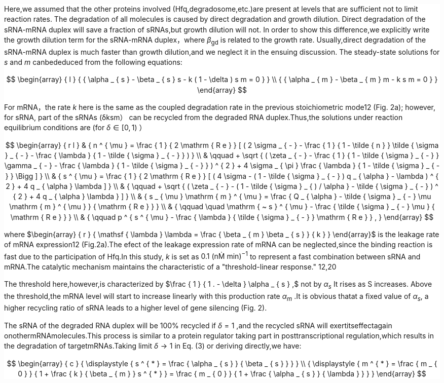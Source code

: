 Here,we assumed that the other proteins involved (Hfq,degradosome,etc.)are present at levels that are sufficient not to limit reaction rates. The degradation of all molecules is caused by direct degradation and growth dilution. Direct degradation of the sRNA-mRNA duplex will save a fraction of sRNAs,but growth dilution will not. In order to show this difference,we explicitly write the growth dilution term for the sRNA-mRNA duplex，where $\beta _ { \mathrm { g d } }$ is related to the growth rate. Usually,direct degradation of the sRNA-mRNA duplex is much faster than growth dilution,and we neglect it in the ensuing discussion. The steady-state solutions for $s$ and $m$ canbededuced from the following equations:

$$
\begin{array} { l } { { \alpha _ { s } - \beta _ { s } s - k ( 1 - \delta ) s m = 0 } } \\ { { \alpha _ { m } - \beta _ { m } m - k s m = 0 } } \end{array}
$$

For mRNA，the rate $k$ here is the same as the coupled degradation rate in the previous stoichiometric mode12 (Fig. 2a); however, for sRNA, part of the sRNAs (δksm） can be recycled from the degraded RNA duplex.Thus,the solutions under reaction equilibrium conditions are (for $\delta { \in } [ 0 , 1 )$ ）

$$
\begin{array} { r l } & { n ^ { \mu } = \frac { 1 } { 2 \mathrm { R e } } [ ( 2 \sigma _ { - } - \frac { 1 } { 1 - \tilde { n } } \tilde { \sigma } _ { - } - \frac { \lambda } { 1 - \tilde { \sigma } _ { - } } )  } \\ &  \qquad + \sqrt { ( \zeta _ { - } - \frac { 1 } { 1 - \tilde { \sigma } _ { - } } \gamma _ { - } - \frac { \lambda } { 1 - \tilde { \sigma } _ { - } } ) ^ { 2 } + 4 \sigma _ { \pi } \frac { \lambda } { 1 - \tilde { \sigma } _ { - } } \Bigg ] } \\ & { s ^ { \mu } = \frac { 1 } { 2 \mathrm { R e } } [ ( 4 \sigma - ( 1 - \tilde { \sigma } _ { - } ) q _ { \alpha } - \lambda ) ^ { 2 } + 4 q _ { \alpha } \lambda ] } \\ & { \qquad + \sqrt { ( \zeta _ { - } - ( 1 - \tilde { \sigma } _ { ) / \alpha } - \tilde { \sigma } _ { - } ) ^ { 2 } + 4 q _ { \alpha } \lambda } ] } \\ & { s _ { \mu } \mathrm { m } ^ { \mu } = \frac { Q _ { \alpha } - \tilde { \sigma } _ { - } \mu \mathrm { m } ^ { \mu } } { \mathrm { R e } } } \\ & { \qquad \quad \mathrm { ~ s } ^ { \mu } - \frac { \tilde { \sigma } _ { - } \mu } { \mathrm { R e } } } \\ & { \qquad p ^ { s ^ { \mu } - \frac { \lambda } { \tilde { \sigma } _ { - } } \mathrm { R e } } , } \end{array}
$$

where $\begin{array} { r } { \mathsf { \lambda } \lambda = \frac { \beta _ { m } \beta _ { s } } { k } } \end{array}$ is the leakage rate of mRNA expression12 (Fig.2a).The efect of the leakage expression rate of mRNA can be neglected,since the binding reaction is fast due to the participation of Hfq.In this study, $k$ is set as $0 . 1 ~ ( \mathrm { n \dot { M } ~ m i n } ) ^ { - 1 }$ to represent a fast combination between sRNA and mRNA.The catalytic mechanism maintains the characteristic of a "threshold-linear response." 12,20

The threshold here,however,is characterized by $\frac { 1 } { 1 . - \delta } \alpha _ { s } ,$ not by $\alpha _ { s }$ It rises as S increases. Above the threshold,the mRNA level will start to increase linearly with this production rate $\alpha _ { m }$ .It is obvious thatat a fixed value of $\alpha _ { s } ,$ a higher recycling ratio of sRNA leads to a higher level of gene silencing (Fig. 2).

The sRNA of the degraded RNA duplex will be $1 0 0 \%$ recycled if $\delta = 1$ ,and the recycled sRNA will exertitseffectagain onothermRNAmolecules.This process is similar to a protein regulator taking part in posttranscriptional regulation,which results in the degradation of targetmRNAs.Taking limit $\delta \to 1$ in Eq. (3) or deriving directly,we have:

$$
\begin{array} { c } { \displaystyle { s ^ { * } = \frac { \alpha _ { s } } { \beta _ { s } } } } \\ { \displaystyle { m ^ { * } = \frac { m _ { 0 } } { 1 + \frac { k } { \beta _ { m } } s ^ { * } } = \frac { m _ { 0 } } { 1 + \frac { \alpha _ { s } } { \lambda } } } } \end{array}
$$
